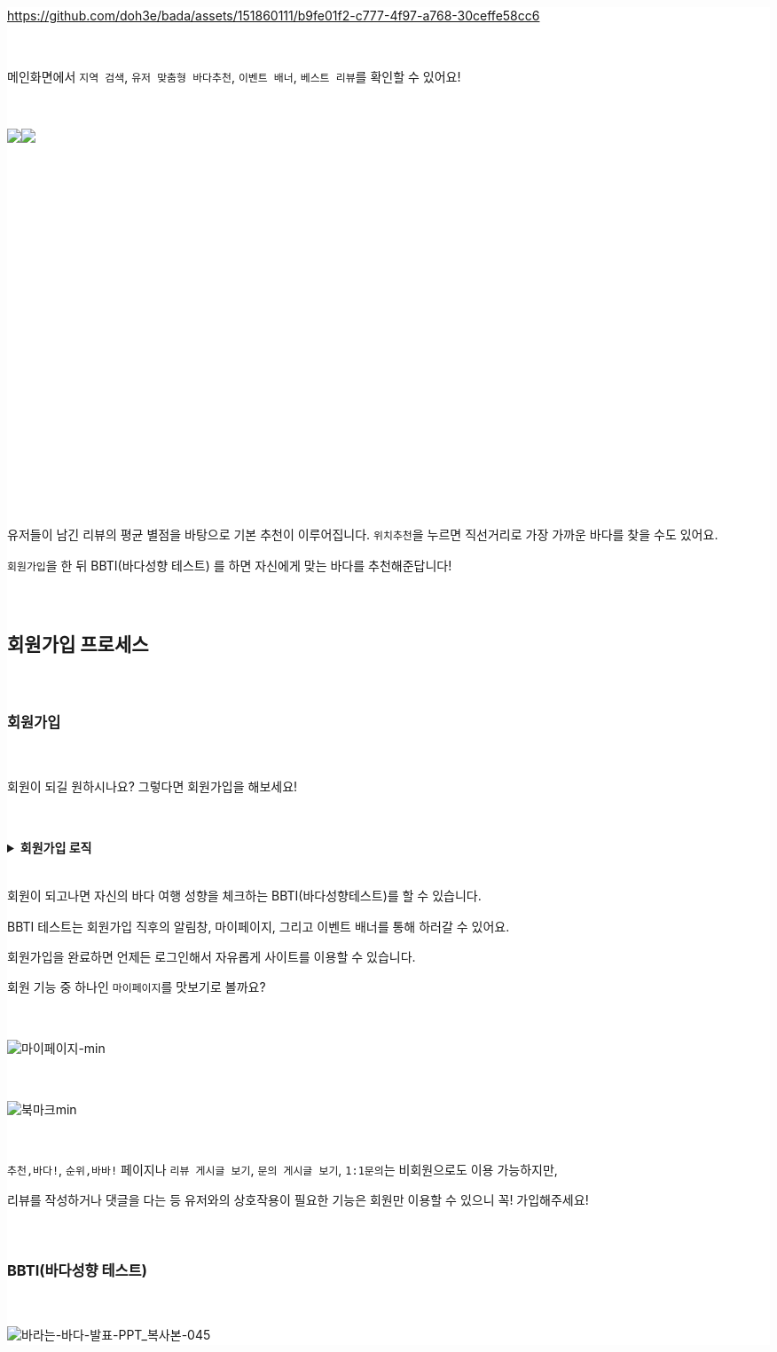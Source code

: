 
https://github.com/doh3e/bada/assets/151860111/b9fe01f2-c777-4f97-a768-30ceffe58cc6

　

메인화면에서 `지역 검색`, `유저 맞춤형 바다추천`, `이벤트 배너`, `베스트 리뷰`를 확인할 수 있어요!

　

<div style="display:flex;">
<img src="https://github.com/doh3e/bada/assets/151860111/f97f3cc8-8c5f-42a0-99f8-fefed4e5b036" height="400px">
<img src="https://github.com/doh3e/bada/assets/151860111/3a388067-f89e-4f90-8247-04f00826867c" height="400px">
</div>

　

유저들이 남긴 리뷰의 평균 별점을 바탕으로 기본 추천이 이루어집니다. `위치추천`을 누르면 직선거리로 가장 가까운 바다를 찾을 수도 있어요.

`회원가입`을 한 뒤 BBTI(바다성향 테스트) 를 하면 자신에게 맞는 바다를 추천해준답니다!

　
 
## 회원가입 프로세스

　
### 회원가입

　

회원이 되길 원하시나요? 그렇다면 회원가입을 해보세요!

　

<details><summary><b> 회원가입 로직</b></summary></details>
　

회원이 되고나면 자신의 바다 여행 성향을 체크하는 BBTI(바다성향테스트)를 할 수 있습니다.

BBTI 테스트는 회원가입 직후의 알림창, 마이페이지, 그리고 이벤트 배너를 통해 하러갈 수 있어요.

회원가입을 완료하면 언제든 로그인해서 자유롭게 사이트를 이용할 수 있습니다.

회원 기능 중 하나인 `마이페이지`를 맛보기로 볼까요?

　

![마이페이지-min](https://github.com/doh3e/bada/assets/151860111/b6c183d5-ecf7-41c2-9ac8-99afd713ceb2)

　

![북마크min](https://github.com/doh3e/bada/assets/151860111/c54b70d3-2c48-4ce2-9ec8-cae72c01409c)

　

`추천,바다!`, `순위,바바!` 페이지나 `리뷰 게시글 보기`, `문의 게시글 보기`, `1:1문의`는 비회원으로도 이용 가능하지만,

리뷰를 작성하거나 댓글을 다는 등 유저와의 상호작용이 필요한 기능은 회원만 이용할 수 있으니 꼭! 가입해주세요!

　

### BBTI(바다성향 테스트)

　

![바라는-바다-발표-PPT_복사본-045](https://github.com/doh3e/bada/assets/151860111/10acd184-8d60-4552-92ba-ac230d880803)
